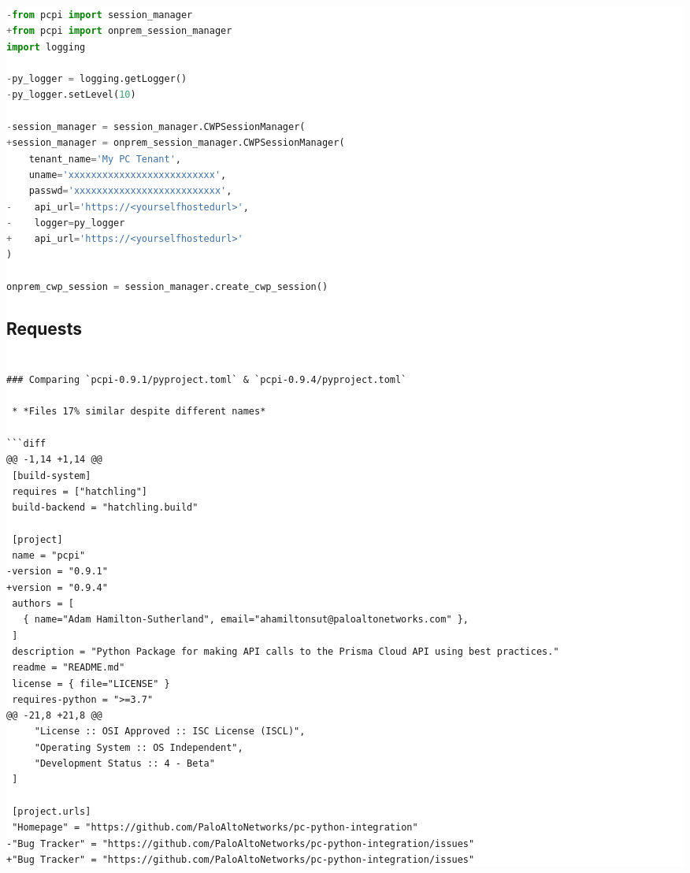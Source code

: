  ```python
-from pcpi import session_manager
+from pcpi import onprem_session_manager
 import logging
 
-py_logger = logging.getLogger()
-py_logger.setLevel(10)
 
-session_manager = session_manager.CWPSessionManager(
+session_manager = onprem_session_manager.CWPSessionManager(
     tenant_name='My PC Tenant',
     uname='xxxxxxxxxxxxxxxxxxxxxxxxxx',
     passwd='xxxxxxxxxxxxxxxxxxxxxxxxxx',
-    api_url='https://<yourselfhostedurl>',
-    logger=py_logger
+    api_url='https://<yourselfhostedurl>'
 )
 
 onprem_cwp_session = session_manager.create_cwp_session()
 ```
 
 ## Requests
```

### Comparing `pcpi-0.9.1/pyproject.toml` & `pcpi-0.9.4/pyproject.toml`

 * *Files 17% similar despite different names*

```diff
@@ -1,14 +1,14 @@
 [build-system]
 requires = ["hatchling"]
 build-backend = "hatchling.build"
 
 [project]
 name = "pcpi"
-version = "0.9.1"
+version = "0.9.4"
 authors = [
   { name="Adam Hamilton-Sutherland", email="ahamiltonsut@paloaltonetworks.com" },
 ]
 description = "Python Package for making API calls to the Prisma Cloud API using best practices."
 readme = "README.md"
 license = { file="LICENSE" }
 requires-python = ">=3.7"
@@ -21,8 +21,8 @@
     "License :: OSI Approved :: ISC License (ISCL)",
     "Operating System :: OS Independent",
     "Development Status :: 4 - Beta"
 ]
 
 [project.urls]
 "Homepage" = "https://github.com/PaloAltoNetworks/pc-python-integration"
-"Bug Tracker" = "https://github.com/PaloAltoNetworks/pc-python-integration/issues"
+"Bug Tracker" = "https://github.com/PaloAltoNetworks/pc-python-integration/issues"
```
